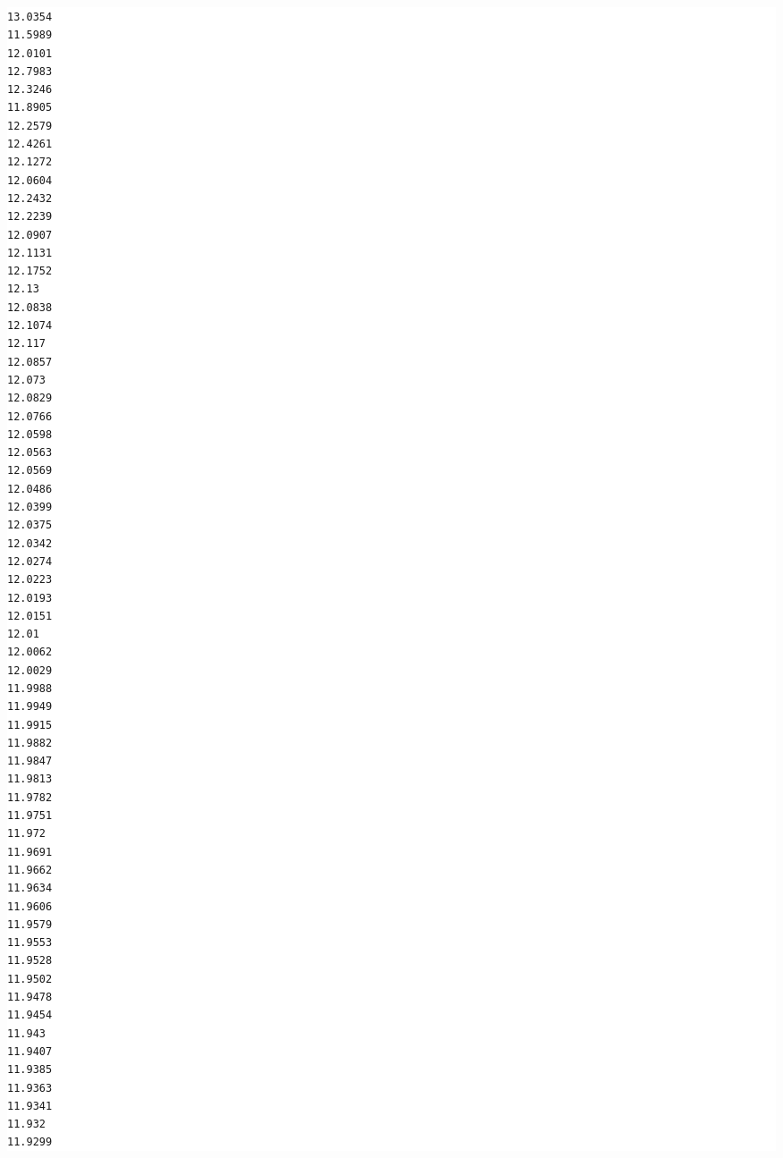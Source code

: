 ```
13.0354
11.5989
12.0101
12.7983
12.3246
11.8905
12.2579
12.4261
12.1272
12.0604
12.2432
12.2239
12.0907
12.1131
12.1752
12.13
12.0838
12.1074
12.117
12.0857
12.073
12.0829
12.0766
12.0598
12.0563
12.0569
12.0486
12.0399
12.0375
12.0342
12.0274
12.0223
12.0193
12.0151
12.01
12.0062
12.0029
11.9988
11.9949
11.9915
11.9882
11.9847
11.9813
11.9782
11.9751
11.972
11.9691
11.9662
11.9634
11.9606
11.9579
11.9553
11.9528
11.9502
11.9478
11.9454
11.943
11.9407
11.9385
11.9363
11.9341
11.932
11.9299
```